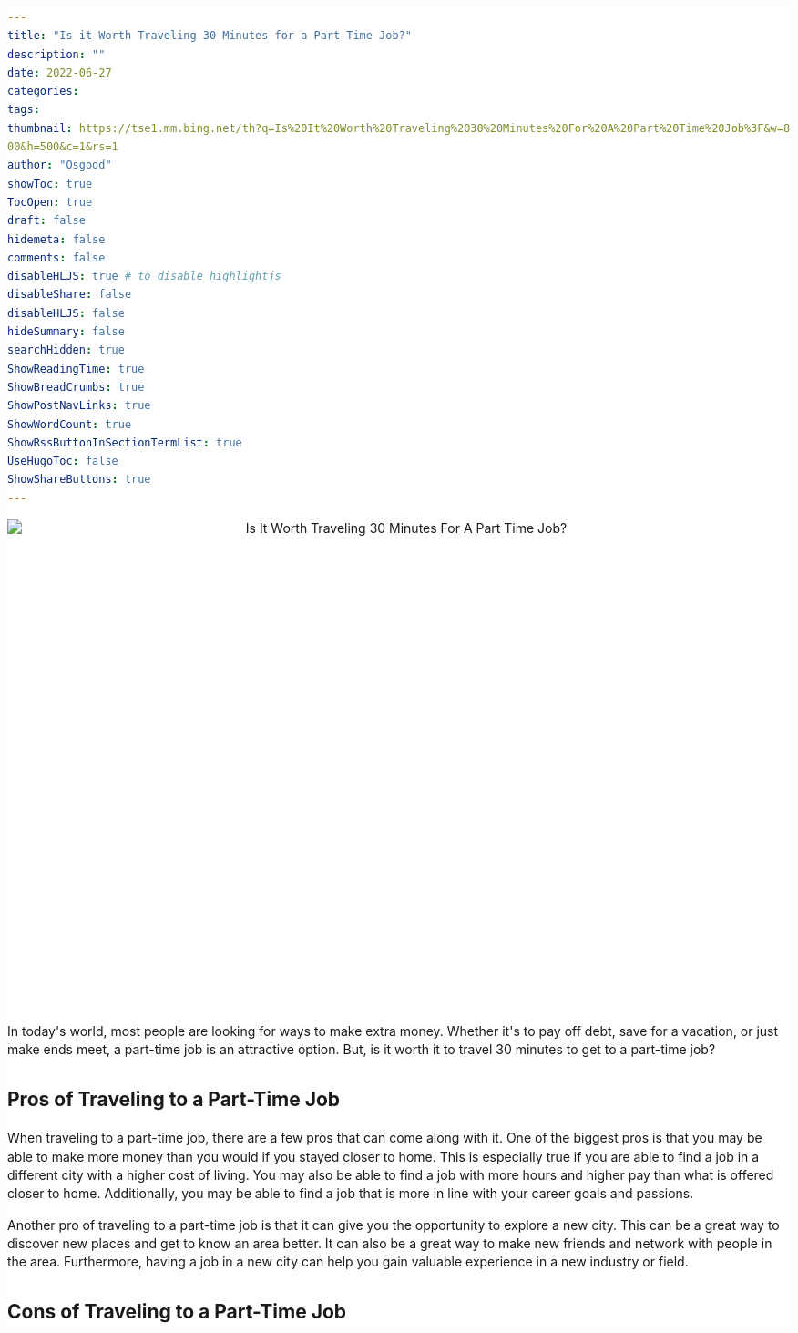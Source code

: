 ```yaml
---
title: "Is it Worth Traveling 30 Minutes for a Part Time Job?"
description: ""
date: 2022-06-27
categories: 
tags: 
thumbnail: https://tse1.mm.bing.net/th?q=Is%20It%20Worth%20Traveling%2030%20Minutes%20For%20A%20Part%20Time%20Job%3F&w=800&h=500&c=1&rs=1
author: "Osgood"
showToc: true
TocOpen: true
draft: false
hidemeta: false
comments: false
disableHLJS: true # to disable highlightjs
disableShare: false
disableHLJS: false
hideSummary: false
searchHidden: true
ShowReadingTime: true
ShowBreadCrumbs: true
ShowPostNavLinks: true
ShowWordCount: true
ShowRssButtonInSectionTermList: true
UseHugoToc: false
ShowShareButtons: true
---
```


<center>
	<img src="https://tse1.mm.bing.net/th?q=Is%20It%20Worth%20Traveling%2030%20Minutes%20For%20A%20Part%20Time%20Job%3F&w=800&h=500&c=1&rs=1" alt="Is It Worth Traveling 30 Minutes For A Part Time Job?" width="800" height="500" style="display: block; width: 100%; height: auto">
</center>

<p>In today's world, most people are looking for ways to make extra money. Whether it's to pay off debt, save for a vacation, or just make ends meet, a part-time job is an attractive option. But, is it worth it to travel 30 minutes to get to a part-time job?</p>

<h2>Pros of Traveling to a Part-Time Job</h2>

<p>When traveling to a part-time job, there are a few pros that can come along with it. One of the biggest pros is that you may be able to make more money than you would if you stayed closer to home. This is especially true if you are able to find a job in a different city with a higher cost of living. You may also be able to find a job with more hours and higher pay than what is offered closer to home. Additionally, you may be able to find a job that is more in line with your career goals and passions.</p>

<p>Another pro of traveling to a part-time job is that it can give you the opportunity to explore a new city. This can be a great way to discover new places and get to know an area better. It can also be a great way to make new friends and network with people in the area. Furthermore, having a job in a new city can help you gain valuable experience in a new industry or field.</p>

<h2>Cons of Traveling to a Part-Time Job</h2>
